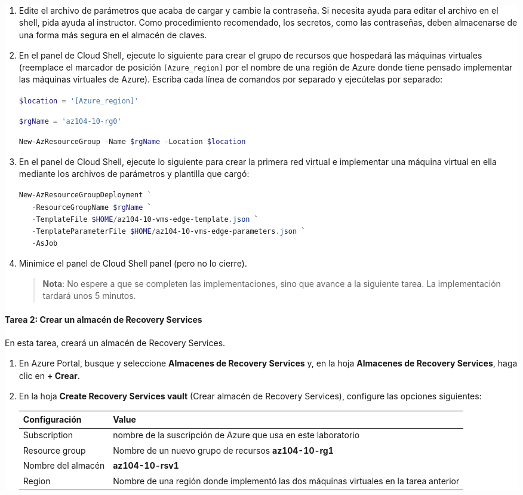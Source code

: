 1. Edite el archivo de parámetros que acaba de cargar y cambie la contraseña. Si necesita ayuda para editar el archivo en el shell, pida ayuda al instructor. Como procedimiento recomendado, los secretos, como las contraseñas, deben almacenarse de una forma más segura en el almacén de claves. 

1. En el panel de Cloud Shell, ejecute lo siguiente para crear el grupo de recursos que hospedará las máquinas virtuales (reemplace el marcador de posición `[Azure_region]` por el nombre de una región de Azure donde tiene pensado implementar las máquinas virtuales de Azure). Escriba cada línea de comandos por separado y ejecútelas por separado:

   ```powershell
   $location = '[Azure_region]'
    ```
    
   ```powershell
   $rgName = 'az104-10-rg0'
    ```
    
   ```powershell
   New-AzResourceGroup -Name $rgName -Location $location
   ```

1. En el panel de Cloud Shell, ejecute lo siguiente para crear la primera red virtual e implementar una máquina virtual en ella mediante los archivos de parámetros y plantilla que cargó:

   ```powershell
   New-AzResourceGroupDeployment `
      -ResourceGroupName $rgName `
      -TemplateFile $HOME/az104-10-vms-edge-template.json `
      -TemplateParameterFile $HOME/az104-10-vms-edge-parameters.json `
      -AsJob
   ```

1. Minimice el panel de Cloud Shell panel (pero no lo cierre).

    >**Nota**: No espere a que se completen las implementaciones, sino que avance a la siguiente tarea. La implementación tardará unos 5 minutos.

#### <a name="task-2-create-a-recovery-services-vault"></a>Tarea 2: Crear un almacén de Recovery Services

En esta tarea, creará un almacén de Recovery Services.

1. En Azure Portal, busque y seleccione **Almacenes de Recovery Services** y, en la hoja **Almacenes de Recovery Services**, haga clic en **+ Crear**.

1. En la hoja **Create Recovery Services vault** (Crear almacén de Recovery Services), configure las opciones siguientes:

    | Configuración | Value |
    | --- | --- |
    | Subscription | nombre de la suscripción de Azure que usa en este laboratorio |
    | Resource group | Nombre de un nuevo grupo de recursos **az104-10-rg1** |
    | Nombre del almacén | **az104-10-rsv1** |
    | Region | Nombre de una región donde implementó las dos máquinas virtuales en la tarea anterior |
